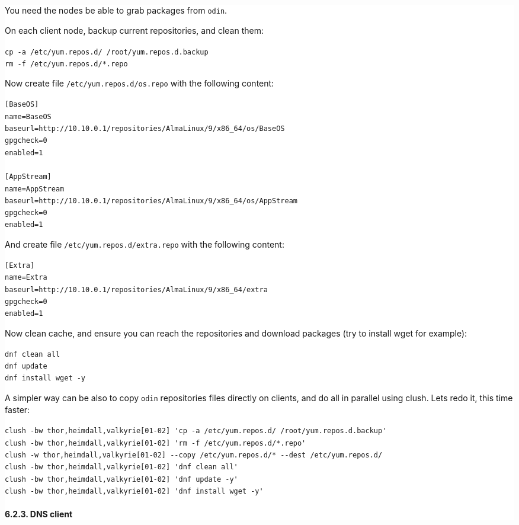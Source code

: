 You need the nodes be able to grab packages from `odin`.

On each client node, backup current repositories, and clean them:

```
cp -a /etc/yum.repos.d/ /root/yum.repos.d.backup
rm -f /etc/yum.repos.d/*.repo
```

Now create file `/etc/yum.repos.d/os.repo` with the following content:

```
[BaseOS]
name=BaseOS
baseurl=http://10.10.0.1/repositories/AlmaLinux/9/x86_64/os/BaseOS
gpgcheck=0
enabled=1

[AppStream]
name=AppStream
baseurl=http://10.10.0.1/repositories/AlmaLinux/9/x86_64/os/AppStream
gpgcheck=0
enabled=1
```

And create file `/etc/yum.repos.d/extra.repo` with the following content:

```
[Extra]
name=Extra
baseurl=http://10.10.0.1/repositories/AlmaLinux/9/x86_64/extra
gpgcheck=0
enabled=1
```

Now clean cache, and ensure you can reach the repositories and download packages (try to install wget for example):

```
dnf clean all
dnf update
dnf install wget -y
```

A simpler way can be also to copy `odin` repositories files directly on clients, and do all in parallel using clush.
Lets redo it, this time faster:

```
clush -bw thor,heimdall,valkyrie[01-02] 'cp -a /etc/yum.repos.d/ /root/yum.repos.d.backup'
clush -bw thor,heimdall,valkyrie[01-02] 'rm -f /etc/yum.repos.d/*.repo'
clush -w thor,heimdall,valkyrie[01-02] --copy /etc/yum.repos.d/* --dest /etc/yum.repos.d/
clush -bw thor,heimdall,valkyrie[01-02] 'dnf clean all'
clush -bw thor,heimdall,valkyrie[01-02] 'dnf update -y'
clush -bw thor,heimdall,valkyrie[01-02] 'dnf install wget -y'
```

#### 6.2.3. DNS client
